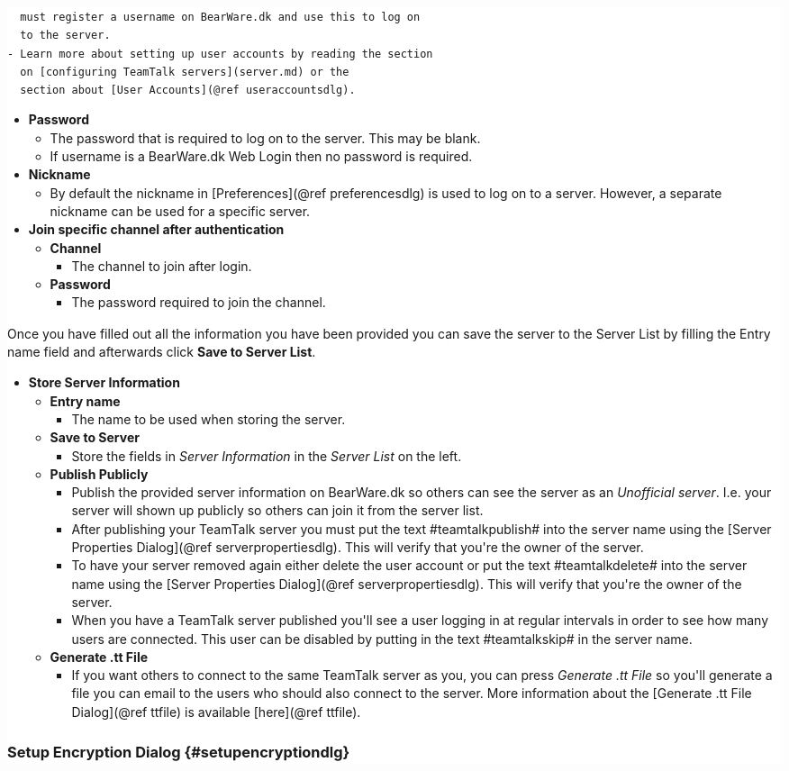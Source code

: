       must register a username on BearWare.dk and use this to log on
      to the server.
    - Learn more about setting up user accounts by reading the section
      on [configuring TeamTalk servers](server.md) or the
      section about [User Accounts](@ref useraccountsdlg).
  - **Password**
    - The password that is required to log on to the server. This may be blank.
    - If username is a BearWare.dk Web Login then no password is required.
  - **Nickname**
    - By default the nickname in [Preferences](@ref preferencesdlg) is
      used to log on to a server. However, a separate nickname can be
      used for a specific server.
- **Join specific channel after authentication**
  - **Channel**
    - The channel to join after login.
  - **Password**
    - The password required to join the channel.

Once you have filled out all the information you have been provided
you can save the server to the Server List by filling the Entry name
field and afterwards click **Save to Server List**.

- **Store Server Information**
  - **Entry name**
    - The name to be used when storing the server.
  - **Save to Server**
    - Store the fields in *Server Information* in the *Server List* on the left.
  - **Publish Publicly**
    - Publish the provided server information on BearWare.dk so others
      can see the server as an *Unofficial server*. I.e. your server
      will shown up publicly so others can join it from the server
      list.
    - After publishing your TeamTalk server you must put the text
      \#teamtalkpublish\# into the server name using the
      [Server Properties Dialog](@ref serverpropertiesdlg). This will
      verify that you're the owner of the server.
    - To have your server removed again either delete the user account
      or put the text \#teamtalkdelete\# into the server name using the
      [Server Properties Dialog](@ref serverpropertiesdlg). This will
      verify that you're the owner of the server.
    - When you have a TeamTalk server published you'll see a user
      logging in at regular intervals in order to see how many users
      are connected. This user can be disabled by putting in the text
      \#teamtalkskip\# in the server name.
  - **Generate .tt File**
    - If you want others to connect to the same TeamTalk server as
      you, you can press *Generate .tt File* so you'll generate a
      file you can email to the users who should also connect to the
      server. More information about the [Generate .tt File Dialog](@ref ttfile)
      is available [here](@ref ttfile).

### Setup Encryption Dialog {#setupencryptiondlg}
